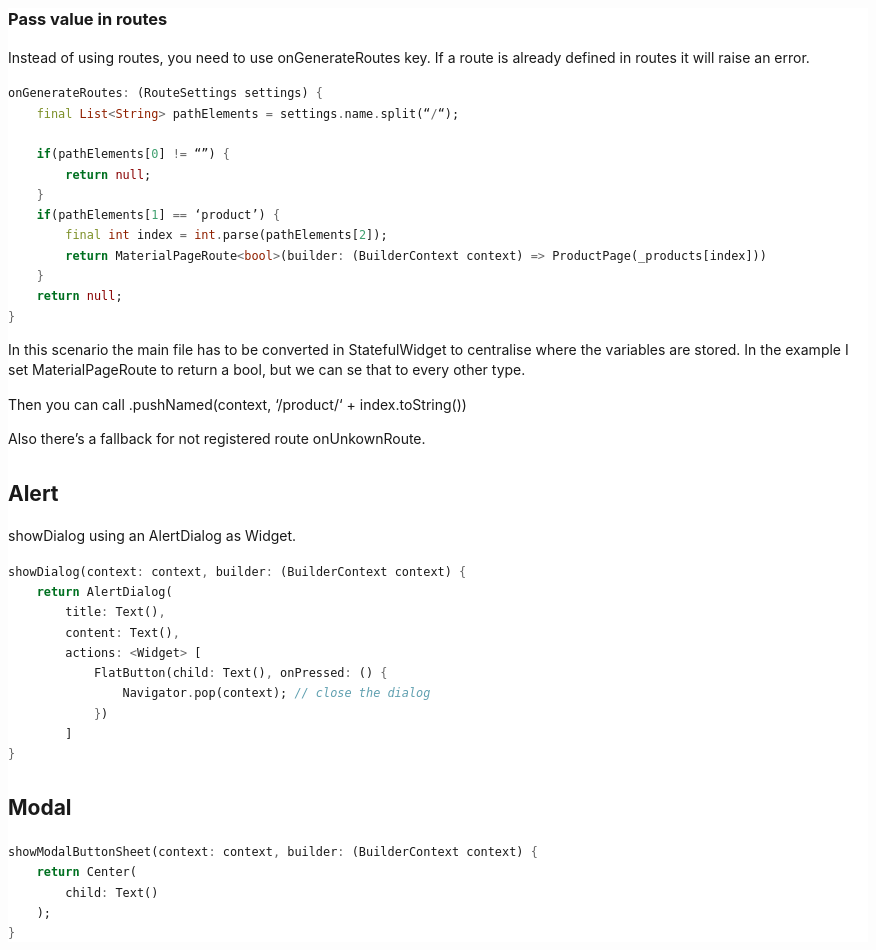 ### Pass value in routes
Instead of using routes, you need to use onGenerateRoutes key.
If a route is already defined in routes it will raise an error.

```dart
onGenerateRoutes: (RouteSettings settings) {
	final List<String> pathElements = settings.name.split(“/“);

	if(pathElements[0] != “”) {
		return null;
	}
	if(pathElements[1] == ‘product’) {
		final int index = int.parse(pathElements[2]);
		return MaterialPageRoute<bool>(builder: (BuilderContext context) => ProductPage(_products[index]))
	}
	return null;
}
```

In this scenario the main file has to be converted in StatefulWidget to centralise where the variables are stored.
In the example I set MaterialPageRoute to return a bool, but we can se that to every other type.

Then you can call .pushNamed(context, ‘/product/‘ + index.toString())

Also there’s a fallback for not registered route onUnkownRoute.


## Alert

showDialog using an AlertDialog as Widget.

```dart
showDialog(context: context, builder: (BuilderContext context) {
	return AlertDialog(
		title: Text(),
		content: Text(),
		actions: <Widget> [
			FlatButton(child: Text(), onPressed: () {
				Navigator.pop(context); // close the dialog
			})
		]
}
```

## Modal

```dart
showModalButtonSheet(context: context, builder: (BuilderContext context) {
	return Center(
		child: Text()
	);
}
```
